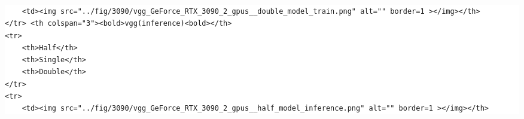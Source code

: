         <td><img src="../fig/3090/vgg_GeForce_RTX_3090_2_gpus__double_model_train.png" alt="" border=1 ></img></th>
    </tr> <th colspan="3"><bold>vgg(inference)<bold></th> 
    <tr>
        <th>Half</th>
        <th>Single</th>
        <th>Double</th>
    </tr>
    <tr>
        <td><img src="../fig/3090/vgg_GeForce_RTX_3090_2_gpus__half_model_inference.png" alt="" border=1 ></img></th>